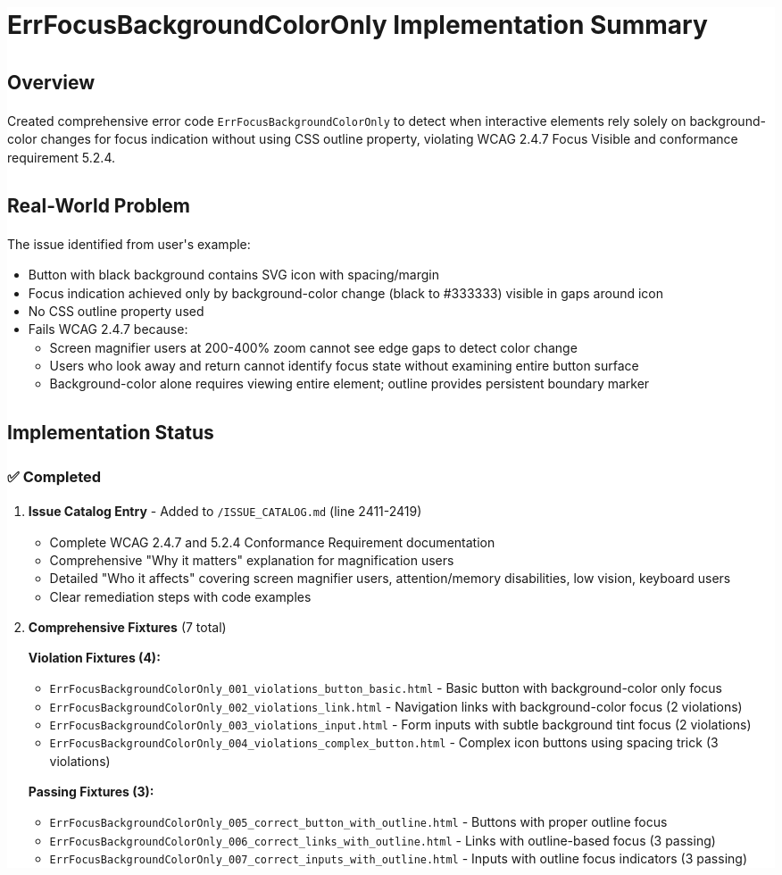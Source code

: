 # ErrFocusBackgroundColorOnly Implementation Summary

## Overview
Created comprehensive error code `ErrFocusBackgroundColorOnly` to detect when interactive elements rely solely on background-color changes for focus indication without using CSS outline property, violating WCAG 2.4.7 Focus Visible and conformance requirement 5.2.4.

## Real-World Problem
The issue identified from user's example:
- Button with black background contains SVG icon with spacing/margin
- Focus indication achieved only by background-color change (black to #333333) visible in gaps around icon
- No CSS outline property used
- Fails WCAG 2.4.7 because:
  - Screen magnifier users at 200-400% zoom cannot see edge gaps to detect color change
  - Users who look away and return cannot identify focus state without examining entire button surface
  - Background-color alone requires viewing entire element; outline provides persistent boundary marker

## Implementation Status

### ✅ Completed

1. **Issue Catalog Entry** - Added to `/ISSUE_CATALOG.md` (line 2411-2419)
   - Complete WCAG 2.4.7 and 5.2.4 Conformance Requirement documentation
   - Comprehensive "Why it matters" explanation for magnification users
   - Detailed "Who it affects" covering screen magnifier users, attention/memory disabilities, low vision, keyboard users
   - Clear remediation steps with code examples

2. **Comprehensive Fixtures** (7 total)

   **Violation Fixtures (4):**
   - `ErrFocusBackgroundColorOnly_001_violations_button_basic.html` - Basic button with background-color only focus
   - `ErrFocusBackgroundColorOnly_002_violations_link.html` - Navigation links with background-color focus (2 violations)
   - `ErrFocusBackgroundColorOnly_003_violations_input.html` - Form inputs with subtle background tint focus (2 violations)
   - `ErrFocusBackgroundColorOnly_004_violations_complex_button.html` - Complex icon buttons using spacing trick (3 violations)

   **Passing Fixtures (3):**
   - `ErrFocusBackgroundColorOnly_005_correct_button_with_outline.html` - Buttons with proper outline focus
   - `ErrFocusBackgroundColorOnly_006_correct_links_with_outline.html` - Links with outline-based focus (3 passing)
   - `ErrFocusBackgroundColorOnly_007_correct_inputs_with_outline.html` - Inputs with outline focus indicators (3 passing)
